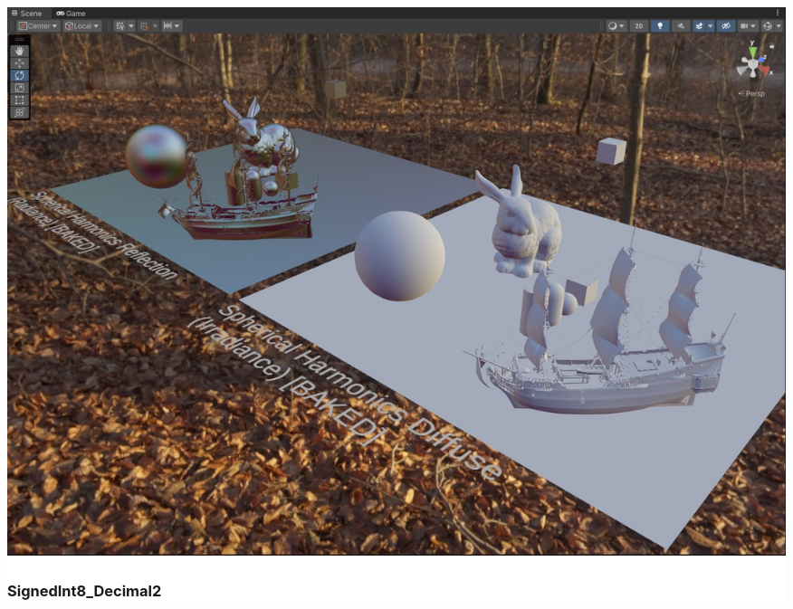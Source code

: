 ![14-SignedInt9_Decimal1.jpg](GithubContent/CoefficentPrecison/14-SignedInt9_Decimal1.jpg)

### SignedInt8_Decimal2
